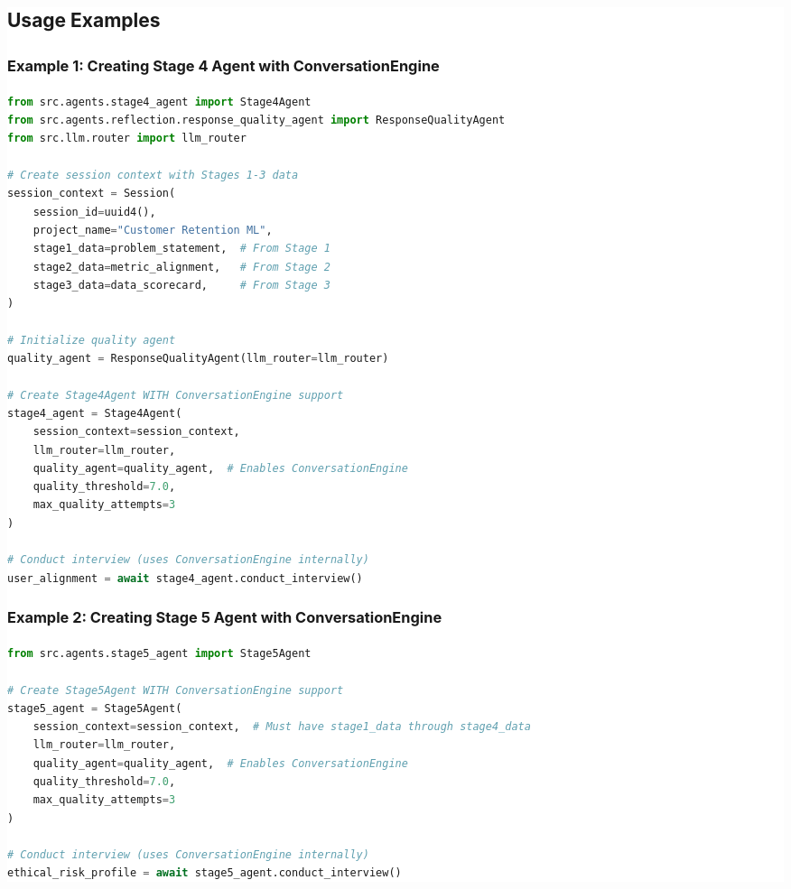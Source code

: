 ## Usage Examples

### Example 1: Creating Stage 4 Agent with ConversationEngine

```python
from src.agents.stage4_agent import Stage4Agent
from src.agents.reflection.response_quality_agent import ResponseQualityAgent
from src.llm.router import llm_router

# Create session context with Stages 1-3 data
session_context = Session(
    session_id=uuid4(),
    project_name="Customer Retention ML",
    stage1_data=problem_statement,  # From Stage 1
    stage2_data=metric_alignment,   # From Stage 2
    stage3_data=data_scorecard,     # From Stage 3
)

# Initialize quality agent
quality_agent = ResponseQualityAgent(llm_router=llm_router)

# Create Stage4Agent WITH ConversationEngine support
stage4_agent = Stage4Agent(
    session_context=session_context,
    llm_router=llm_router,
    quality_agent=quality_agent,  # Enables ConversationEngine
    quality_threshold=7.0,
    max_quality_attempts=3
)

# Conduct interview (uses ConversationEngine internally)
user_alignment = await stage4_agent.conduct_interview()
```

### Example 2: Creating Stage 5 Agent with ConversationEngine

```python
from src.agents.stage5_agent import Stage5Agent

# Create Stage5Agent WITH ConversationEngine support
stage5_agent = Stage5Agent(
    session_context=session_context,  # Must have stage1_data through stage4_data
    llm_router=llm_router,
    quality_agent=quality_agent,  # Enables ConversationEngine
    quality_threshold=7.0,
    max_quality_attempts=3
)

# Conduct interview (uses ConversationEngine internally)
ethical_risk_profile = await stage5_agent.conduct_interview()
```
